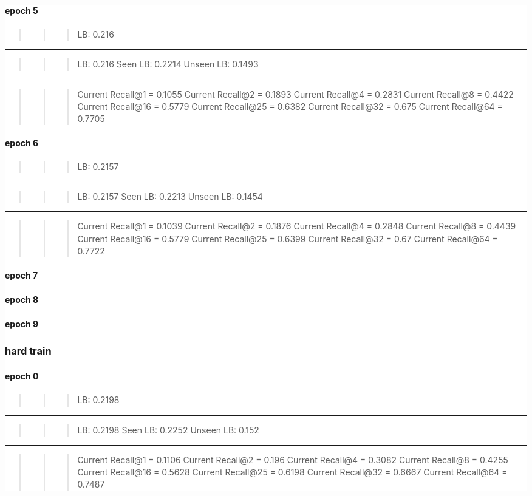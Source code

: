 
#### epoch 5
>>> LB: 0.216
--------------------------------
>>> LB: 0.216
>>> Seen LB: 0.2214
>>> Unseen LB: 0.1493
--------------------------------
>>> Current Recall@1 = 0.1055
>>> Current Recall@2 = 0.1893
>>> Current Recall@4 = 0.2831
>>> Current Recall@8 = 0.4422
>>> Current Recall@16 = 0.5779
>>> Current Recall@25 = 0.6382
>>> Current Recall@32 = 0.675
>>> Current Recall@64 = 0.7705


#### epoch 6
>>> LB: 0.2157
--------------------------------
>>> LB: 0.2157
>>> Seen LB: 0.2213
>>> Unseen LB: 0.1454
--------------------------------
>>> Current Recall@1 = 0.1039
>>> Current Recall@2 = 0.1876
>>> Current Recall@4 = 0.2848
>>> Current Recall@8 = 0.4439
>>> Current Recall@16 = 0.5779
>>> Current Recall@25 = 0.6399
>>> Current Recall@32 = 0.67
>>> Current Recall@64 = 0.7722


#### epoch 7

#### epoch 8

#### epoch 9


### hard train
#### epoch 0
>>> LB: 0.2198
--------------------------------
>>> LB: 0.2198
>>> Seen LB: 0.2252
>>> Unseen LB: 0.152
--------------------------------
>>> Current Recall@1 = 0.1106
>>> Current Recall@2 = 0.196
>>> Current Recall@4 = 0.3082
>>> Current Recall@8 = 0.4255
>>> Current Recall@16 = 0.5628
>>> Current Recall@25 = 0.6198
>>> Current Recall@32 = 0.6667
>>> Current Recall@64 = 0.7487
